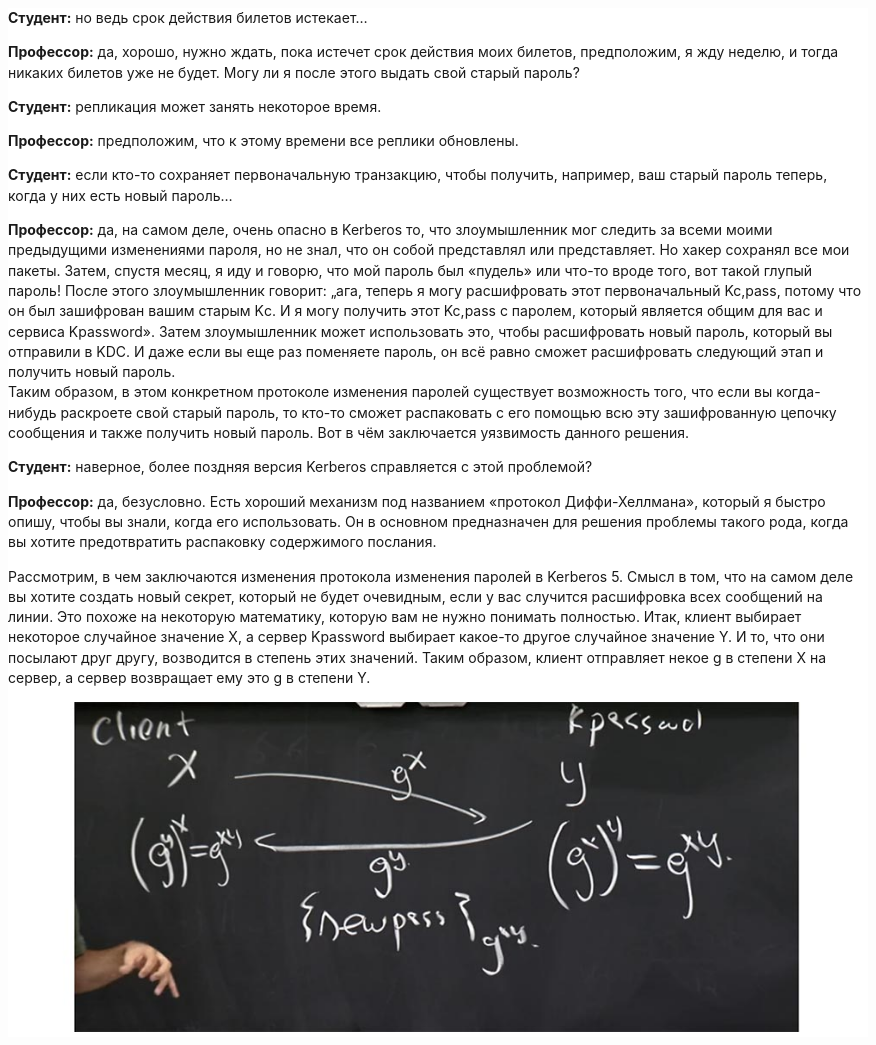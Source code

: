 **Студент:** но ведь срок действия билетов истекает…

**Профессор:** да, хорошо, нужно ждать, пока истечет срок действия моих билетов, предположим, я жду неделю, и тогда никаких билетов уже не будет. Могу ли я после этого выдать свой старый пароль?

**Студент:** репликация может занять некоторое время.

**Профессор:** предположим, что к этому времени все реплики обновлены.

**Студент:** если кто-то сохраняет первоначальную транзакцию, чтобы получить, например, ваш старый пароль теперь, когда у них есть новый пароль…

**Профессор:** да, на самом деле, очень опасно в Kerberos то, что злоумышленник мог следить за всеми моими предыдущими изменениями пароля, но не знал, что он собой представлял или представляет. Но хакер сохранял все мои пакеты. Затем, спустя месяц, я иду и говорю, что мой пароль был «пудель» или что-то вроде того, вот такой глупый пароль! После этого злоумышленник говорит: „ага, теперь я могу расшифровать этот первоначальный Kc,pass, потому что он был зашифрован вашим старым Kс. И я могу получить этот Kc,pass с паролем, который является общим для вас и сервиса Kpassword». Затем злоумышленник может использовать это, чтобы расшифровать новый пароль, который вы отправили в KDC. И даже если вы еще раз поменяете пароль, он всё равно сможет расшифровать следующий этап и получить новый пароль.  
Таким образом, в этом конкретном протоколе изменения паролей существует возможность того, что если вы когда-нибудь раскроете свой старый пароль, то кто-то сможет распаковать с его помощью всю эту зашифрованную цепочку сообщения и также получить новый пароль. Вот в чём заключается уязвимость данного решения.

**Студент:** наверное, более поздняя версия Kerberos справляется с этой проблемой?

**Профессор:** да, безусловно. Есть хороший механизм под названием «протокол Диффи-Хеллмана», который я быстро опишу, чтобы вы знали, когда его использовать. Он в основном предназначен для решения проблемы такого рода, когда вы хотите предотвратить распаковку содержимого послания.

Рассмотрим, в чем заключаются изменения протокола изменения паролей в Kerberos 5. Смысл в том, что на самом деле вы хотите создать новый секрет, который не будет очевидным, если у вас случится расшифровка всех сообщений на линии. Это похоже на некоторую математику, которую вам не нужно понимать полностью. Итак, клиент выбирает некоторое случайное значение X, а сервер Kpassword выбирает какое-то другое случайное значение Y. И то, что они посылают друг другу, возводится в степень этих значений. Таким образом, клиент отправляет некое g в степени X на сервер, а сервер возвращает ему это g в степени Y.

![](../../_resources/1685d8a2c5de4f48a1837e8a2603026e.jpeg)
